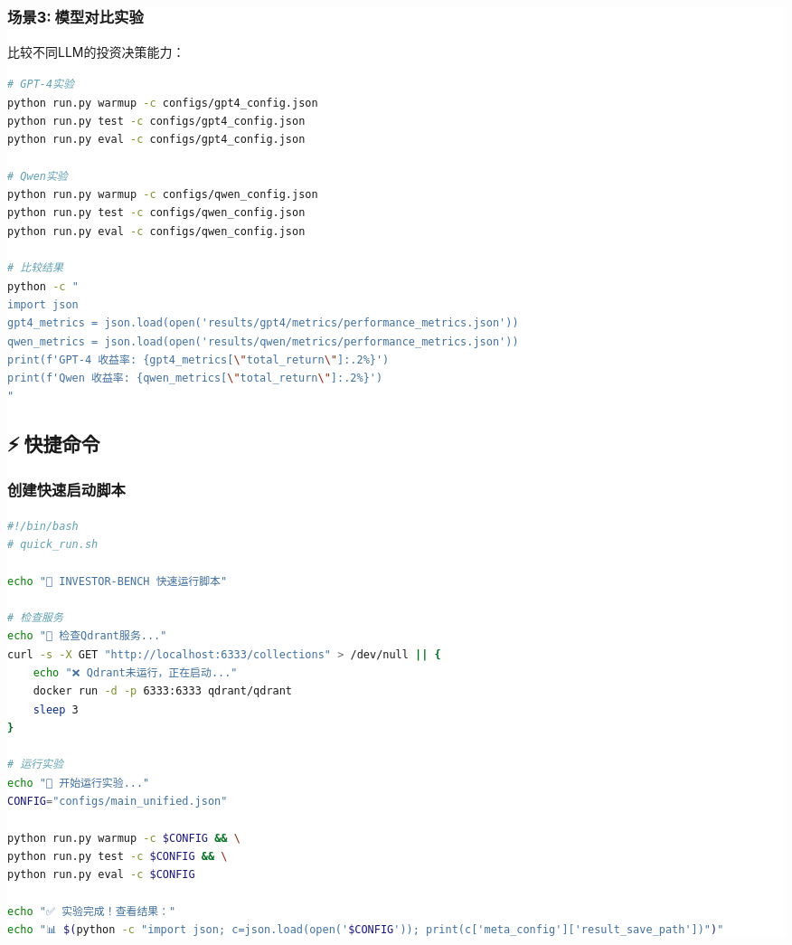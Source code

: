 ### 场景3: 模型对比实验

比较不同LLM的投资决策能力：

```bash
# GPT-4实验
python run.py warmup -c configs/gpt4_config.json
python run.py test -c configs/gpt4_config.json 
python run.py eval -c configs/gpt4_config.json

# Qwen实验  
python run.py warmup -c configs/qwen_config.json
python run.py test -c configs/qwen_config.json
python run.py eval -c configs/qwen_config.json

# 比较结果
python -c "
import json
gpt4_metrics = json.load(open('results/gpt4/metrics/performance_metrics.json'))
qwen_metrics = json.load(open('results/qwen/metrics/performance_metrics.json'))
print(f'GPT-4 收益率: {gpt4_metrics[\"total_return\"]:.2%}')
print(f'Qwen 收益率: {qwen_metrics[\"total_return\"]:.2%}')
"
```

## ⚡ 快捷命令

### 创建快速启动脚本

```bash
#!/bin/bash
# quick_run.sh

echo "🚀 INVESTOR-BENCH 快速运行脚本"

# 检查服务
echo "📡 检查Qdrant服务..."
curl -s -X GET "http://localhost:6333/collections" > /dev/null || {
    echo "❌ Qdrant未运行，正在启动..."
    docker run -d -p 6333:6333 qdrant/qdrant
    sleep 3
}

# 运行实验
echo "🧪 开始运行实验..."
CONFIG="configs/main_unified.json"

python run.py warmup -c $CONFIG && \
python run.py test -c $CONFIG && \
python run.py eval -c $CONFIG

echo "✅ 实验完成！查看结果："
echo "📊 $(python -c "import json; c=json.load(open('$CONFIG')); print(c['meta_config']['result_save_path'])")"
```
